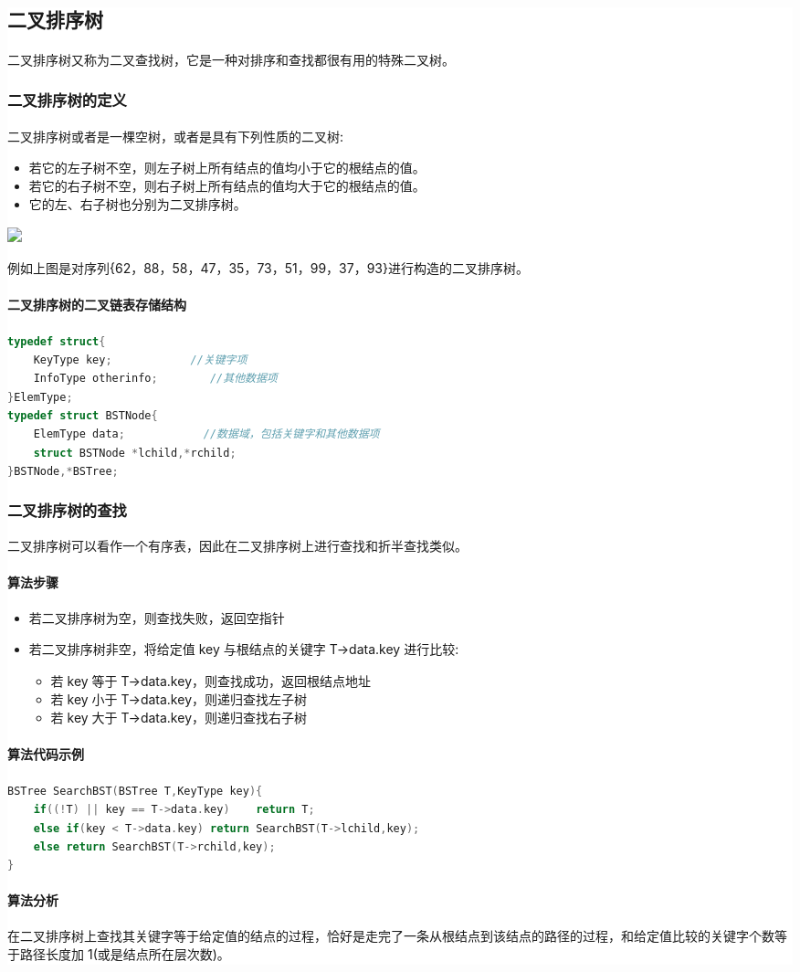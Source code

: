 ## 二叉排序树

二叉排序树又称为二叉查找树，它是一种对排序和查找都很有用的特殊二叉树。

### 二叉排序树的定义

二叉排序树或者是一棵空树，或者是具有下列性质的二叉树:

- 若它的左子树不空，则左子树上所有结点的值均小于它的根结点的值。
- 若它的右子树不空，则右子树上所有结点的值均大于它的根结点的值。
- 它的左、右子树也分别为二叉排序树。

![](../static/Q90hbM9AlowrE7xnmoGcOo73nwe.webp)

例如上图是对序列{62，88，58，47，35，73，51，99，37，93}进行构造的二叉排序树。

#### 二叉排序树的二叉链表存储结构

```c
typedef struct{
    KeyType key;            //关键字项
    InfoType otherinfo;        //其他数据项
}ElemType;
typedef struct BSTNode{
    ElemType data;            //数据域，包括关键字和其他数据项
    struct BSTNode *lchild,*rchild;
}BSTNode,*BSTree;
```

### 二叉排序树的查找

二叉排序树可以看作一个有序表，因此在二叉排序树上进行查找和折半查找类似。

#### 算法步骤

- 若二叉排序树为空，则查找失败，返回空指针
- 若二叉排序树非空，将给定值 key 与根结点的关键字 T->data.key 进行比较:

  - 若 key 等于 T->data.key，则查找成功，返回根结点地址
  - 若 key 小于 T->data.key，则递归查找左子树
  - 若 key 大于 T->data.key，则递归查找右子树

#### 算法代码示例

```c
BSTree SearchBST(BSTree T,KeyType key){
    if((!T) || key == T->data.key)    return T;
    else if(key < T->data.key) return SearchBST(T->lchild,key);
    else return SearchBST(T->rchild,key);
}
```

#### 算法分析

在二叉排序树上查找其关键字等于给定值的结点的过程，恰好是走完了一条从根结点到该结点的路径的过程，和给定值比较的关键字个数等于路径长度加 1(或是结点所在层次数)。
